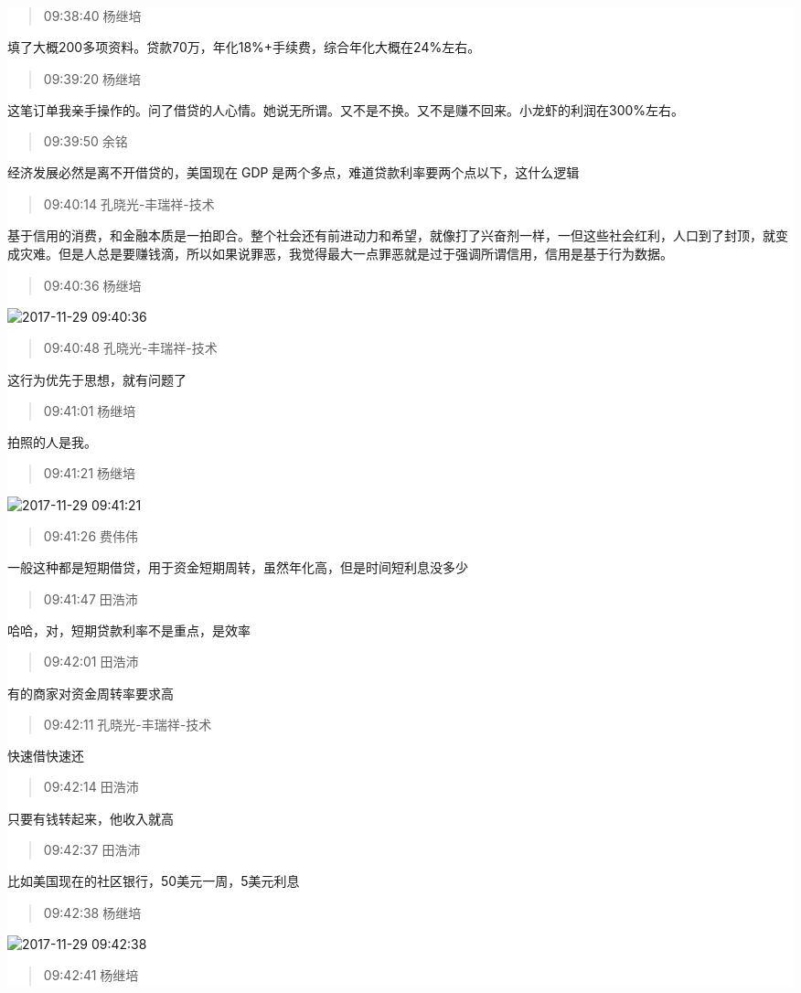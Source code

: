 > 09:38:40  杨继培  
   
填了大概200多项资料。贷款70万，年化18%+手续费，综合年化大概在24%左右。  
   
> 09:39:20  杨继培  
   
这笔订单我亲手操作的。问了借贷的人心情。她说无所谓。又不是不换。又不是赚不回来。小龙虾的利润在300%左右。  
   
> 09:39:50  余铭  
   
经济发展必然是离不开借贷的，美国现在 GDP 是两个多点，难道贷款利率要两个点以下，这什么逻辑  
   
> 09:40:14  孔晓光-丰瑞祥-技术  
   
基于信用的消费，和金融本质是一拍即合。整个社会还有前进动力和希望，就像打了兴奋剂一样，一但这些社会红利，人口到了封顶，就变成灾难。但是人总是要赚钱滴，所以如果说罪恶，我觉得最大一点罪恶就是过于强调所谓信用，信用是基于行为数据。  
   
> 09:40:36  杨继培  
   
![2017-11-29 09:40:36](http://static.cocolian.cn/img/201711/20171129_094036.png) 
   
> 09:40:48  孔晓光-丰瑞祥-技术  
   
这行为优先于思想，就有问题了  
   
> 09:41:01  杨继培  
   
拍照的人是我。  
   
> 09:41:21  杨继培  
   
![2017-11-29 09:41:21](http://static.cocolian.cn/img/201711/20171129_094121.png) 
   
> 09:41:26  费伟伟  
   
一般这种都是短期借贷，用于资金短期周转，虽然年化高，但是时间短利息没多少  
   
> 09:41:47  田浩沛  
   
哈哈，对，短期贷款利率不是重点，是效率  
   
> 09:42:01  田浩沛  
   
有的商家对资金周转率要求高  
   
> 09:42:11  孔晓光-丰瑞祥-技术  
   
快速借快速还  
   
> 09:42:14  田浩沛  
   
只要有钱转起来，他收入就高  
   
> 09:42:37  田浩沛  
   
比如美国现在的社区银行，50美元一周，5美元利息  
   
> 09:42:38  杨继培  
   
![2017-11-29 09:42:38](http://static.cocolian.cn/img/201711/20171129_094238.png) 
   
> 09:42:41  杨继培  
   